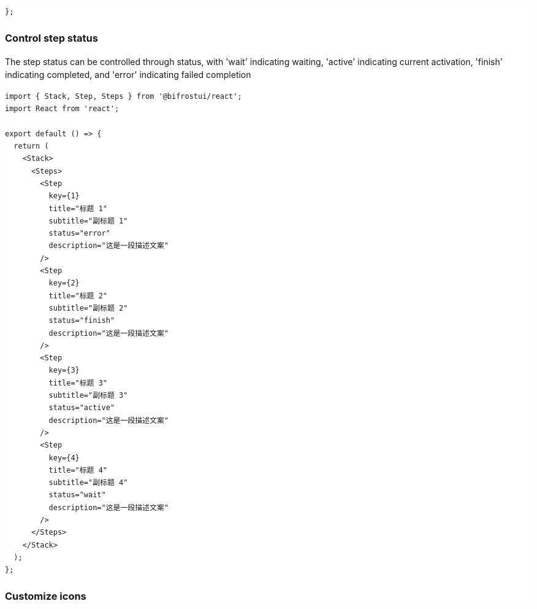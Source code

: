 ```tsx
};
```

### Control step status

The step status can be controlled through status, with 'wait' indicating waiting, 'active' indicating current activation, 'finish' indicating completed, and 'error' indicating failed completion

```tsx
import { Stack, Step, Steps } from '@bifrostui/react';
import React from 'react';

export default () => {
  return (
    <Stack>
      <Steps>
        <Step
          key={1}
          title="标题 1"
          subtitle="副标题 1"
          status="error"
          description="这是一段描述文案"
        />
        <Step
          key={2}
          title="标题 2"
          subtitle="副标题 2"
          status="finish"
          description="这是一段描述文案"
        />
        <Step
          key={3}
          title="标题 3"
          subtitle="副标题 3"
          status="active"
          description="这是一段描述文案"
        />
        <Step
          key={4}
          title="标题 4"
          subtitle="副标题 4"
          status="wait"
          description="这是一段描述文案"
        />
      </Steps>
    </Stack>
  );
};
```

### Customize icons
